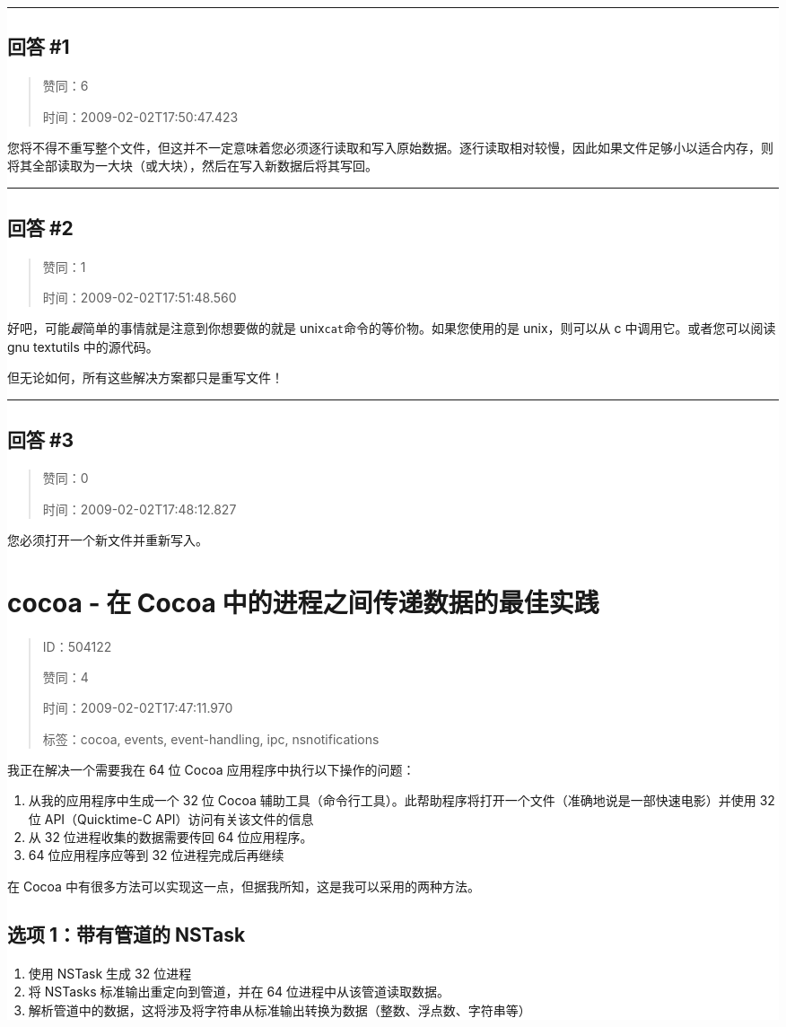 * * *

## 回答 #1

> 赞同：6
> 
> 时间：2009-02-02T17:50:47.423

您将不得不重写整个文件，但这并不一定意味着您必须逐行读取和写入原始数据。逐行读取相对较慢，因此如果文件足够小以适合内存，则将其全部读取为一大块（或大块），然后在写入新数据后将其写回。

* * *

## 回答 #2

> 赞同：1
> 
> 时间：2009-02-02T17:51:48.560

好吧，可能*最*简单的事情就是注意到你想要做的就是 unix`cat`命令的等价物。如果您使用的是 unix，则可以从 c 中调用它。或者您可以阅读 gnu textutils 中的源代码。

但无论如何，所有这些解决方案都只是重写文件！

* * *

## 回答 #3

> 赞同：0
> 
> 时间：2009-02-02T17:48:12.827

您必须打开一个新文件并重新写入。

# cocoa - 在 Cocoa 中的进程之间传递数据的最佳实践

> ID：504122
> 
> 赞同：4
> 
> 时间：2009-02-02T17:47:11.970
> 
> 标签：cocoa, events, event-handling, ipc, nsnotifications

我正在解决一个需要我在 64 位 Cocoa 应用程序中执行以下操作的问题：

1.  从我的应用程序中生成一个 32 位 Cocoa 辅助工具（命令行工具）。此帮助程序将打开一个文件（准确地说是一部快速电影）并使用 32 位 API（Quicktime-C API）访问有关该文件的信息
2.  从 32 位进程收集的数据需要传回 64 位应用程序。
3.  64 位应用程序应等到 32 位进程完成后再继续

在 Cocoa 中有很多方法可以实现这一点，但据我所知，这是我可以采用的两种方法。

## 选项 1：带有管道的 NSTask

1.  使用 NSTask 生成 32 位进程
2.  将 NSTasks 标准输出重定向到管道，并在 64 位进程中从该管道读取数据。
3.  解析管道中的数据，这将涉及将字符串从标准输出转换为数据（整数、浮点数、字符串等）
